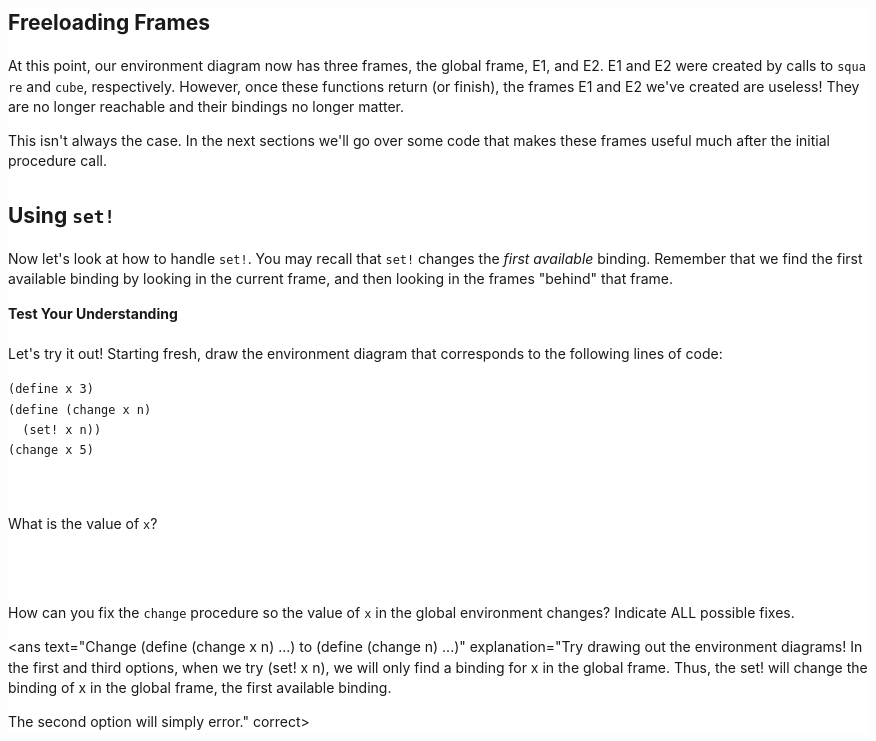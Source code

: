 ## Freeloading Frames

At this point, our environment diagram now has three frames, the global frame, E1, and E2. E1 and E2 were created by calls to `square` and `cube`, respectively. However, once these functions return (or finish), the frames E1 and E2 we've created are useless! They are no longer reachable and their bindings no longer matter.

This isn't always the case. In the next sections we'll go over some code that makes these frames useful much after the initial procedure call.

## Using `set!`

Now let's look at how to handle `set!`. You may recall that `set!` changes the
_first available_ binding. Remember that we find the first available binding
by looking in the current frame, and then looking in the frames "behind" that
frame.

<div class="mc">
<strong>Test Your Understanding</strong><br><br>
Let's try it out! Starting fresh, draw the environment diagram that corresponds to the following lines of code:

<pre><code>(define x 3)
(define (change x n)
  (set! x n))
(change x 5)</code></pre>

<ans text="I promise I've tried drawing the diagram" explanation="" correct></ans>
<br><br>
What is the value of <code>x</code>?

<ans text="ERROR" explanation=""></ans>
<ans text="3" explanation="Remember that set! changes the value of the first available binding. This means the value of x is changed in E1, not the global environment! Thus, when you type x into the interpreter, you'll get the old value of x in the global frame, 3. Look at the environment diagram above and this should make sense." correct></ans>
<ans text="5" explanation=""></ans>
<br><br>

How can you fix the <code>change</code> procedure so the value of <code>x</code> in the global environment changes? Indicate ALL possible fixes.

<ans text="Change (define (change x n) ...) to (define (change y n) ...)" explanation="" correct></ans>
<ans text="Change (set! x n) to (set! 'x n)" explanation=""></ans>
<ans text="Change (define (change x n) ...) to (define (change n) ...)" explanation="Try drawing out the environment diagrams! In the first and third options, when we try (set! x n), we will only find a binding for x in the global frame. Thus, the set! will change the binding of x in the global frame, the first available binding. 

The second option will simply error." correct></ans>
<ans text="Not possible" explanation=""></ans>
</div>
